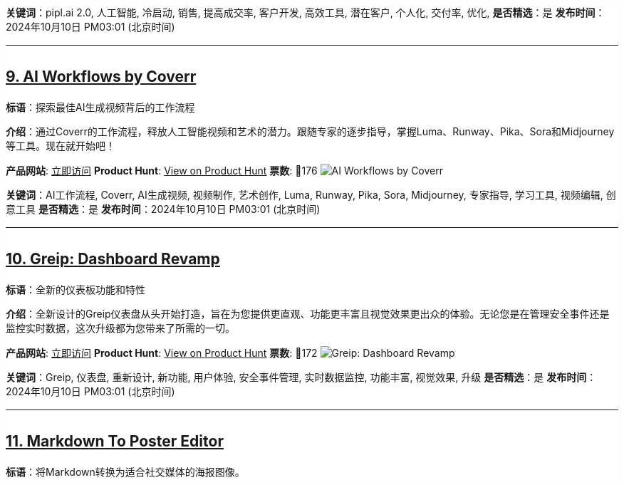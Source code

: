 **关键词**：pipl.ai 2.0, 人工智能, 冷启动, 销售, 提高成交率, 客户开发, 高效工具, 潜在客户, 个人化, 交付率, 优化,
**是否精选**：是
**发布时间**：2024年10月10日 PM03:01 (北京时间)

---

## [9. AI Workflows by Coverr](https://www.producthunt.com/posts/ai-workflows-by-coverr?utm_campaign=producthunt-api&utm_medium=api-v2&utm_source=Application%3A+phdaily+%28ID%3A+140231%29)
**标语**：探索最佳AI生成视频背后的工作流程

**介绍**：通过Coverr的工作流程，释放人工智能视频和艺术的潜力。跟随专家的逐步指导，掌握Luma、Runway、Pika、Sora和Midjourney等工具。现在就开始吧！

**产品网站**: [立即访问](https://www.producthunt.com/r/SNKGVZMTCB2VAH?utm_campaign=producthunt-api&utm_medium=api-v2&utm_source=Application%3A+phdaily+%28ID%3A+140231%29)
**Product Hunt**: [View on Product Hunt](https://www.producthunt.com/posts/ai-workflows-by-coverr?utm_campaign=producthunt-api&utm_medium=api-v2&utm_source=Application%3A+phdaily+%28ID%3A+140231%29)
**票数**: 🔺176
![AI Workflows by Coverr](https://ph-files.imgix.net/64007d82-d680-40de-bb06-bdd301f31eb2.jpeg?auto=format&fit=crop&frame=1&h=512&w=1024)

**关键词**：AI工作流程, Coverr, AI生成视频, 视频制作, 艺术创作, Luma, Runway, Pika, Sora, Midjourney, 专家指导, 学习工具, 视频编辑, 创意工具
**是否精选**：是
**发布时间**：2024年10月10日 PM03:01 (北京时间)

---

## [10. Greip: Dashboard Revamp](https://www.producthunt.com/posts/greip-dashboard-revamp?utm_campaign=producthunt-api&utm_medium=api-v2&utm_source=Application%3A+phdaily+%28ID%3A+140231%29)
**标语**：全新的仪表板功能和特性

**介绍**：全新设计的Greip仪表盘从头开始打造，旨在为您提供更直观、功能更丰富且视觉效果更出众的体验。无论您是在管理安全事件还是监控实时数据，这次升级都为您带来了所需的一切。

**产品网站**: [立即访问](https://www.producthunt.com/r/3WCOEKSVVV76ZS?utm_campaign=producthunt-api&utm_medium=api-v2&utm_source=Application%3A+phdaily+%28ID%3A+140231%29)
**Product Hunt**: [View on Product Hunt](https://www.producthunt.com/posts/greip-dashboard-revamp?utm_campaign=producthunt-api&utm_medium=api-v2&utm_source=Application%3A+phdaily+%28ID%3A+140231%29)
**票数**: 🔺172
![Greip: Dashboard Revamp](https://ph-files.imgix.net/090d9513-1d27-4533-a967-379643c59a89.png?auto=format&fit=crop&frame=1&h=512&w=1024)

**关键词**：Greip, 仪表盘, 重新设计, 新功能, 用户体验, 安全事件管理, 实时数据监控, 功能丰富, 视觉效果, 升级
**是否精选**：是
**发布时间**：2024年10月10日 PM03:01 (北京时间)

---

## [11. Markdown To Poster Editor](https://www.producthunt.com/posts/markdown-to-poster-editor?utm_campaign=producthunt-api&utm_medium=api-v2&utm_source=Application%3A+phdaily+%28ID%3A+140231%29)
**标语**：将Markdown转换为适合社交媒体的海报图像。
